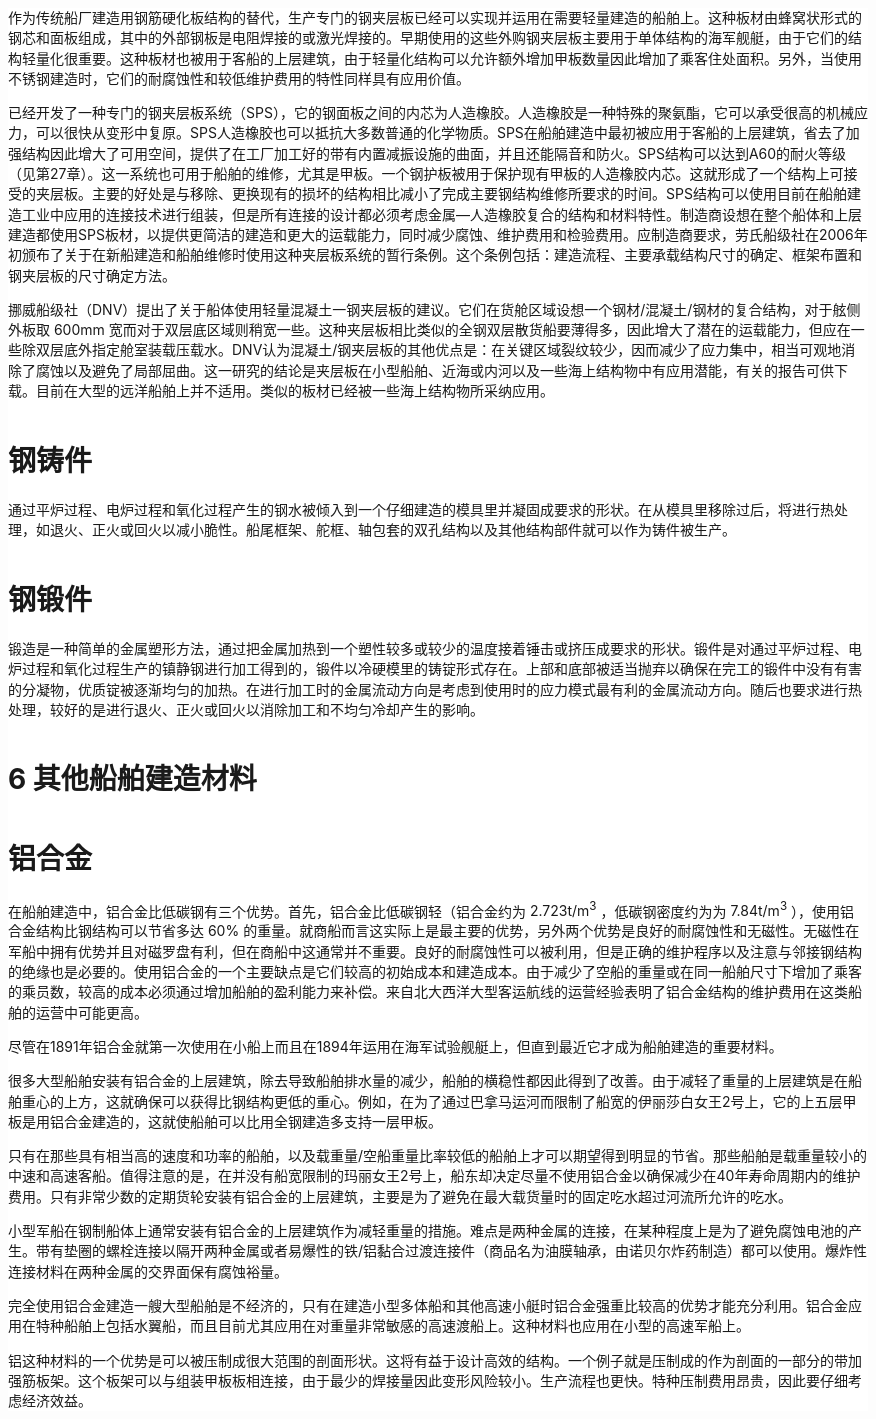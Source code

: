 作为传统船厂建造用钢筋硬化板结构的替代，生产专门的钢夹层板已经可以实现并运用在需要轻量建造的船舶上。这种板材由蜂窝状形式的钢芯和面板组成，其中的外部钢板是电阻焊接的或激光焊接的。早期使用的这些外购钢夹层板主要用于单体结构的海军舰艇，由于它们的结构轻量化很重要。这种板材也被用于客船的上层建筑，由于轻量化结构可以允许额外增加甲板数量因此增加了乘客住处面积。另外，当使用不锈钢建造时，它们的耐腐蚀性和较低维护费用的特性同样具有应用价值。

已经开发了一种专门的钢夹层板系统（SPS），它的钢面板之间的内芯为人造橡胶。人造橡胶是一种特殊的聚氨酯，它可以承受很高的机械应力，可以很快从变形中复原。SPS人造橡胶也可以抵抗大多数普通的化学物质。SPS在船舶建造中最初被应用于客船的上层建筑，省去了加强结构因此增大了可用空间，提供了在工厂加工好的带有内置减振设施的曲面，并且还能隔音和防火。SPS结构可以达到A60的耐火等级（见第27章）。这一系统也可用于船舶的维修，尤其是甲板。一个钢护板被用于保护现有甲板的人造橡胶内芯。这就形成了一个结构上可接受的夹层板。主要的好处是与移除、更换现有的损坏的结构相比减小了完成主要钢结构维修所要求的时间。SPS结构可以使用目前在船舶建造工业中应用的连接技术进行组装，但是所有连接的设计都必须考虑金属—人造橡胶复合的结构和材料特性。制造商设想在整个船体和上层建造都使用SPS板材，以提供更简洁的建造和更大的运载能力，同时减少腐蚀、维护费用和检验费用。应制造商要求，劳氏船级社在2006年初颁布了关于在新船建造和船舶维修时使用这种夹层板系统的暂行条例。这个条例包括：建造流程、主要承载结构尺寸的确定、框架布置和钢夹层板的尺寸确定方法。

挪威船级社（DNV）提出了关于船体使用轻量混凝土一钢夹层板的建议。它们在货舱区域设想一个钢材/混凝土/钢材的复合结构，对于舷侧外板取  $600\mathrm{mm}$  宽而对于双层底区域则稍宽一些。这种夹层板相比类似的全钢双层散货船要薄得多，因此增大了潜在的运载能力，但应在一些除双层底外指定舱室装载压载水。DNV认为混凝土/钢夹层板的其他优点是：在关键区域裂纹较少，因而减少了应力集中，相当可观地消除了腐蚀以及避免了局部屈曲。这一研究的结论是夹层板在小型船舶、近海或内河以及一些海上结构物中有应用潜能，有关的报告可供下载。目前在大型的远洋船舶上并不适用。类似的板材已经被一些海上结构物所采纳应用。

# 钢铸件

通过平炉过程、电炉过程和氧化过程产生的钢水被倾入到一个仔细建造的模具里并凝固成要求的形状。在从模具里移除过后，将进行热处理，如退火、正火或回火以减小脆性。船尾框架、舵框、轴包套的双孔结构以及其他结构部件就可以作为铸件被生产。

# 钢锻件

锻造是一种简单的金属塑形方法，通过把金属加热到一个塑性较多或较少的温度接着锤击或挤压成要求的形状。锻件是对通过平炉过程、电炉过程和氧化过程生产的镇静钢进行加工得到的，锻件以冷硬模里的铸锭形式存在。上部和底部被适当抛弃以确保在完工的锻件中没有有害的分凝物，优质锭被逐渐均匀的加热。在进行加工时的金属流动方向是考虑到使用时的应力模式最有利的金属流动方向。随后也要求进行热处理，较好的是进行退火、正火或回火以消除加工和不均匀冷却产生的影响。


# 6 其他船舶建造材料

# 铝合金

在船舶建造中，铝合金比低碳钢有三个优势。首先，铝合金比低碳钢轻（铝合金约为 $2.723\mathrm{t} / \mathrm{m}^3$  ，低碳钢密度约为为  $7.84\mathrm{t} / \mathrm{m}^3$  ），使用铝合金结构比钢结构可以节省多达  $60\%$  的重量。就商船而言这实际上是最主要的优势，另外两个优势是良好的耐腐蚀性和无磁性。无磁性在军船中拥有优势并且对磁罗盘有利，但在商船中这通常并不重要。良好的耐腐蚀性可以被利用，但是正确的维护程序以及注意与邻接钢结构的绝缘也是必要的。使用铝合金的一个主要缺点是它们较高的初始成本和建造成本。由于减少了空船的重量或在同一船舶尺寸下增加了乘客的乘员数，较高的成本必须通过增加船舶的盈利能力来补偿。来自北大西洋大型客运航线的运营经验表明了铝合金结构的维护费用在这类船舶的运营中可能更高。

尽管在1891年铝合金就第一次使用在小船上而且在1894年运用在海军试验舰艇上，但直到最近它才成为船舶建造的重要材料。

很多大型船舶安装有铝合金的上层建筑，除去导致船舶排水量的减少，船舶的横稳性都因此得到了改善。由于减轻了重量的上层建筑是在船舶重心的上方，这就确保可以获得比钢结构更低的重心。例如，在为了通过巴拿马运河而限制了船宽的伊丽莎白女王2号上，它的上五层甲板是用铝合金建造的，这就使船舶可以比用全钢建造多支持一层甲板。

只有在那些具有相当高的速度和功率的船舶，以及载重量/空船重量比率较低的船舶上才可以期望得到明显的节省。那些船舶是载重量较小的中速和高速客船。值得注意的是，在并没有船宽限制的玛丽女王2号上，船东却决定尽量不使用铝合金以确保减少在40年寿命周期内的维护费用。只有非常少数的定期货轮安装有铝合金的上层建筑，主要是为了避免在最大载货量时的固定吃水超过河流所允许的吃水。

小型军船在钢制船体上通常安装有铝合金的上层建筑作为减轻重量的措施。难点是两种金属的连接，在某种程度上是为了避免腐蚀电池的产生。带有垫圈的螺栓连接以隔开两种金属或者易爆性的铁/铝黏合过渡连接件（商品名为油膜轴承，由诺贝尔炸药制造）都可以使用。爆炸性连接材料在两种金属的交界面保有腐蚀裕量。

完全使用铝合金建造一艘大型船舶是不经济的，只有在建造小型多体船和其他高速小艇时铝合金强重比较高的优势才能充分利用。铝合金应用在特种船舶上包括水翼船，而且目前尤其应用在对重量非常敏感的高速渡船上。这种材料也应用在小型的高速军船上。

铝这种材料的一个优势是可以被压制成很大范围的剖面形状。这将有益于设计高效的结构。一个例子就是压制成的作为剖面的一部分的带加强筋板架。这个板架可以与组装甲板板相连接，由于最少的焊接量因此变形风险较小。生产流程也更快。特种压制费用昂贵，因此要仔细考虑经济效益。
